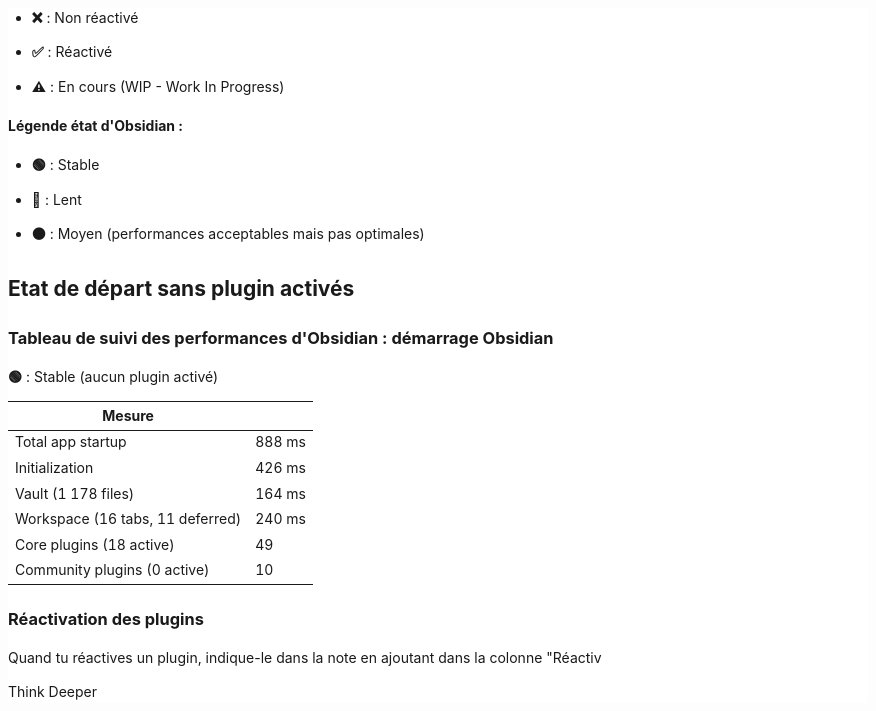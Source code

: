 - **❌** : Non réactivé
    
- **✅** : Réactivé
    
- **⚠️** : En cours (WIP - Work In Progress)
    

#### Légende état d'Obsidian :

- **🟢** : Stable
    
- **🔴** : Lent
    
- **🟠** : Moyen (performances acceptables mais pas optimales)
    

## Etat de départ sans plugin activés

### Tableau de suivi des performances d'Obsidian : démarrage Obsidian

**🟢** : Stable (aucun plugin activé)

|Mesure||
|---|---|
|Total app startup|888 ms|
|Initialization|426 ms|
|Vault (1 178 files)|164 ms|
|Workspace (16 tabs, 11 deferred)|240 ms|
|Core plugins (18 active)|49|
|Community plugins (0 active)|10|

### Réactivation des plugins

Quand tu réactives un plugin, indique-le dans la note en ajoutant dans la colonne "Réactiv

Think Deeper